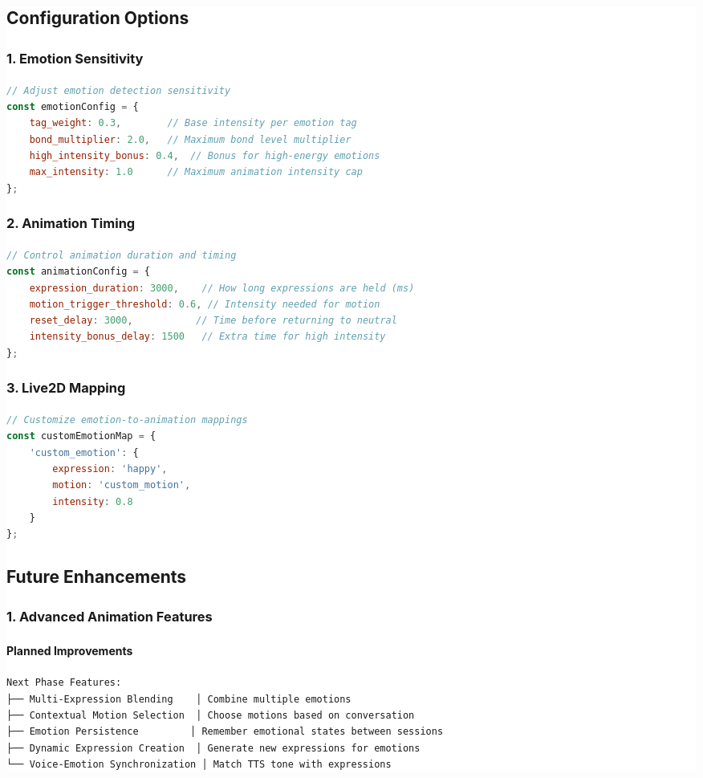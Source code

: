 ## Configuration Options

### 1. Emotion Sensitivity

```javascript
// Adjust emotion detection sensitivity
const emotionConfig = {
    tag_weight: 0.3,        // Base intensity per emotion tag
    bond_multiplier: 2.0,   // Maximum bond level multiplier
    high_intensity_bonus: 0.4,  // Bonus for high-energy emotions
    max_intensity: 1.0      // Maximum animation intensity cap
};
```

### 2. Animation Timing

```javascript
// Control animation duration and timing
const animationConfig = {
    expression_duration: 3000,    // How long expressions are held (ms)
    motion_trigger_threshold: 0.6, // Intensity needed for motion
    reset_delay: 3000,           // Time before returning to neutral
    intensity_bonus_delay: 1500   // Extra time for high intensity
};
```

### 3. Live2D Mapping

```javascript
// Customize emotion-to-animation mappings
const customEmotionMap = {
    'custom_emotion': {
        expression: 'happy',
        motion: 'custom_motion',
        intensity: 0.8
    }
};
```

## Future Enhancements

### 1. Advanced Animation Features

#### Planned Improvements
```
Next Phase Features:
├── Multi-Expression Blending    │ Combine multiple emotions
├── Contextual Motion Selection  │ Choose motions based on conversation
├── Emotion Persistence         │ Remember emotional states between sessions
├── Dynamic Expression Creation  │ Generate new expressions for emotions
└── Voice-Emotion Synchronization │ Match TTS tone with expressions
```
